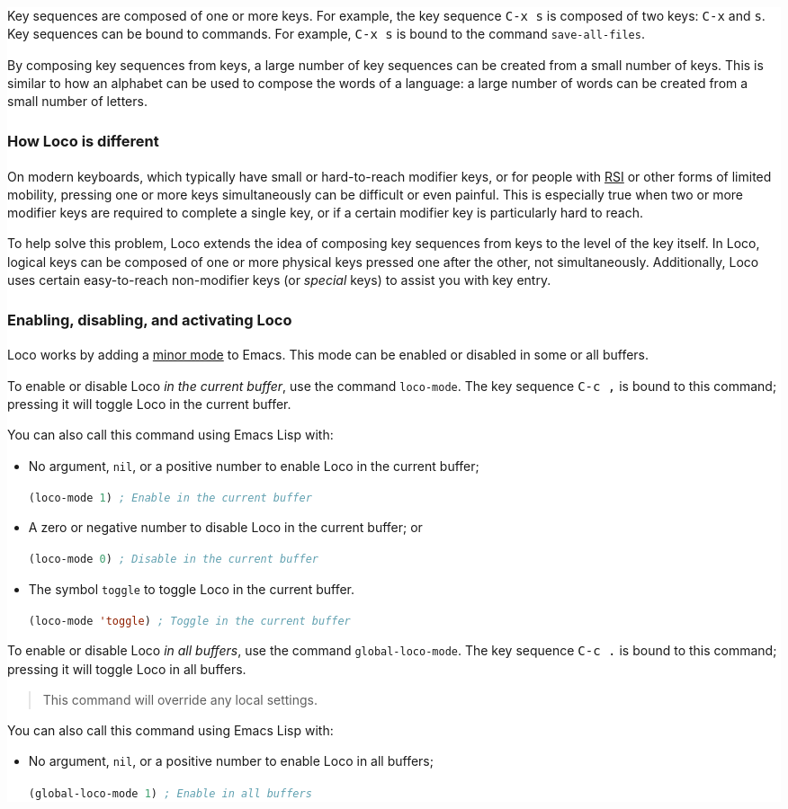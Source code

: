 Key sequences are composed of one or more keys. For example, the key sequence <kbd>C-x s</kbd> is composed of two keys: <kbd>C-x</kbd> and <kbd>s</kbd>. Key sequences can be bound to commands. For example, <kbd>C-x s</kbd> is bound to the command `save-all-files`.

By composing key sequences from keys, a large number of key sequences can be created from a small number of keys. This is similar to how an alphabet can be used to compose the words of a language: a large number of words can be created from a small number of letters.

### How Loco is different

On modern keyboards, which typically have small or hard-to-reach modifier keys, or for people with [RSI](https://en.wikipedia.org/wiki/Repetitive_strain_injury) or other forms of limited mobility, pressing one or more keys simultaneously can be difficult or even painful. This is especially true when two or more modifier keys are required to complete a single key, or if a certain modifier key is particularly hard to reach.

To help solve this problem, Loco extends the idea of composing key sequences from keys to the level of the key itself. In Loco, logical keys can be composed of one or more physical keys pressed one after the other, not simultaneously. Additionally, Loco uses certain easy-to-reach non-modifier keys (or _special_ keys) to assist you with key entry.

### Enabling, disabling, and activating Loco

Loco works by adding a [minor mode](https://www.gnu.org/software/emacs/manual/html_node/elisp/Minor-Modes.html) to Emacs. This mode can be enabled or disabled in some or all buffers.

To enable or disable Loco _in the current buffer_, use the command `loco-mode`. The key sequence <kbd>C-c ,</kbd> is bound to this command; pressing it will toggle Loco in the current buffer.

You can also call this command using Emacs Lisp with:

* No argument, `nil`, or a positive number to enable Loco in the current buffer;
  ```lisp
  (loco-mode 1) ; Enable in the current buffer
  ```

* A zero or negative number to disable Loco in the current buffer; or
  ```lisp
  (loco-mode 0) ; Disable in the current buffer
  ```

* The symbol `toggle` to toggle Loco in the current buffer.
  ```lisp
  (loco-mode 'toggle) ; Toggle in the current buffer
  ```

To enable or disable Loco _in all buffers_, use the command `global-loco-mode`. The key sequence <kbd>C-c .</kbd> is bound to this command; pressing it will toggle Loco in all buffers.

>This command will override any local settings.

You can also call this command using Emacs Lisp with:

* No argument, `nil`, or a positive number to enable Loco in all buffers;
  ```lisp
  (global-loco-mode 1) ; Enable in all buffers
  ```
